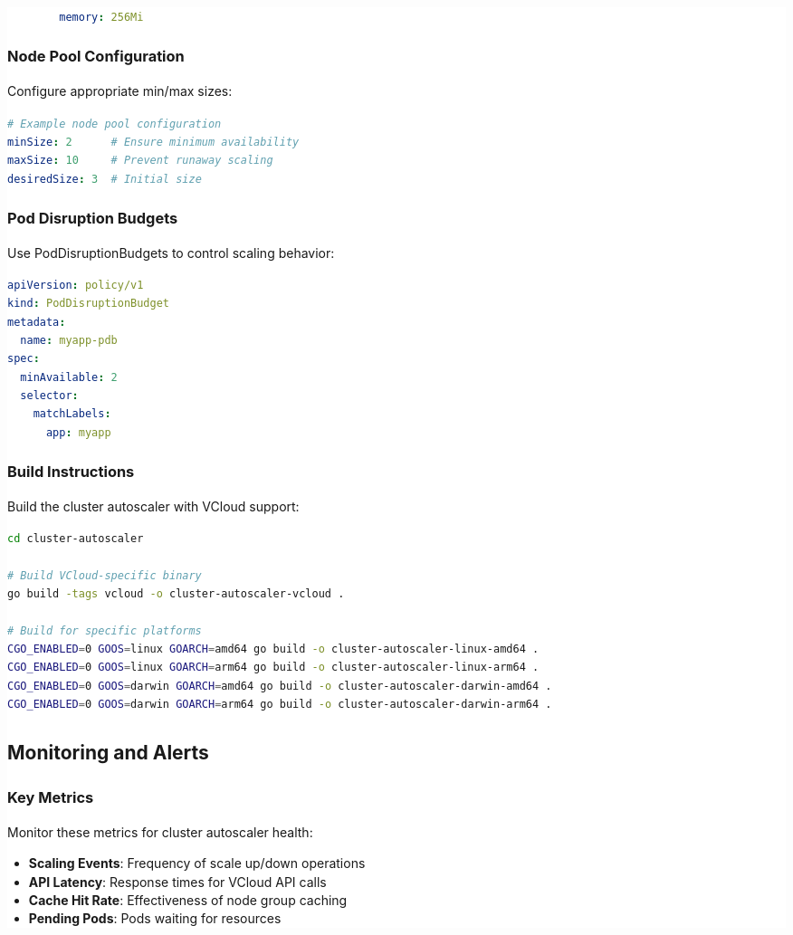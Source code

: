 ```yaml
        memory: 256Mi
```

### Node Pool Configuration

Configure appropriate min/max sizes:
```yaml
# Example node pool configuration
minSize: 2      # Ensure minimum availability
maxSize: 10     # Prevent runaway scaling
desiredSize: 3  # Initial size
```

### Pod Disruption Budgets

Use PodDisruptionBudgets to control scaling behavior:
```yaml
apiVersion: policy/v1
kind: PodDisruptionBudget
metadata:
  name: myapp-pdb
spec:
  minAvailable: 2
  selector:
    matchLabels:
      app: myapp
```

### Build Instructions

Build the cluster autoscaler with VCloud support:

```bash
cd cluster-autoscaler

# Build VCloud-specific binary
go build -tags vcloud -o cluster-autoscaler-vcloud .

# Build for specific platforms
CGO_ENABLED=0 GOOS=linux GOARCH=amd64 go build -o cluster-autoscaler-linux-amd64 .
CGO_ENABLED=0 GOOS=linux GOARCH=arm64 go build -o cluster-autoscaler-linux-arm64 .
CGO_ENABLED=0 GOOS=darwin GOARCH=amd64 go build -o cluster-autoscaler-darwin-amd64 .
CGO_ENABLED=0 GOOS=darwin GOARCH=arm64 go build -o cluster-autoscaler-darwin-arm64 .
```

## Monitoring and Alerts

### Key Metrics

Monitor these metrics for cluster autoscaler health:

- **Scaling Events**: Frequency of scale up/down operations
- **API Latency**: Response times for VCloud API calls
- **Cache Hit Rate**: Effectiveness of node group caching
- **Pending Pods**: Pods waiting for resources

